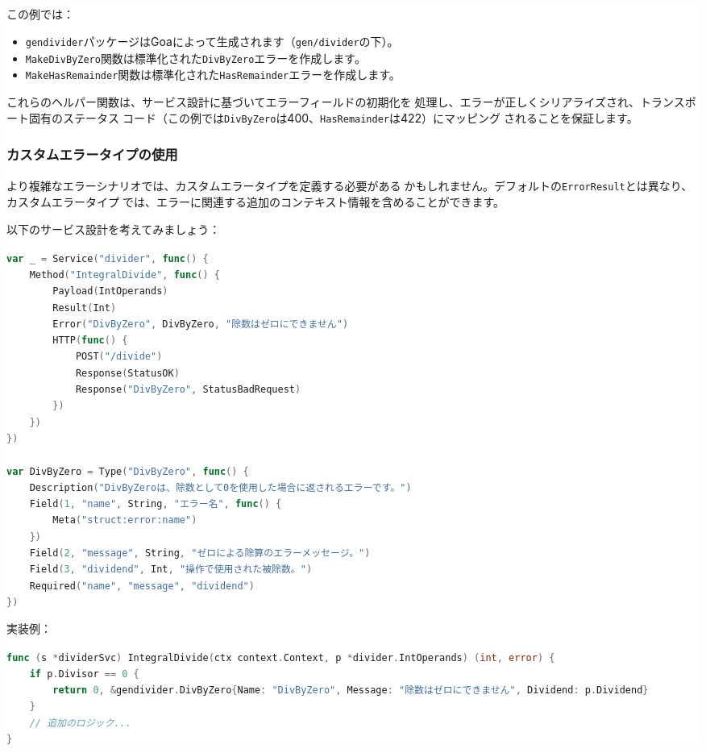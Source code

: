 この例では：

- `gendivider`パッケージはGoaによって生成されます（`gen/divider`の下）。
- `MakeDivByZero`関数は標準化された`DivByZero`エラーを作成します。
- `MakeHasRemainder`関数は標準化された`HasRemainder`エラーを作成します。

これらのヘルパー関数は、サービス設計に基づいてエラーフィールドの初期化を
処理し、エラーが正しくシリアライズされ、トランスポート固有のステータス
コード（この例では`DivByZero`は400、`HasRemainder`は422）にマッピング
されることを保証します。

### カスタムエラータイプの使用

より複雑なエラーシナリオでは、カスタムエラータイプを定義する必要がある
かもしれません。デフォルトの`ErrorResult`とは異なり、カスタムエラータイプ
では、エラーに関連する追加のコンテキスト情報を含めることができます。

以下のサービス設計を考えてみましょう：

```go
var _ = Service("divider", func() {
    Method("IntegralDivide", func() {
        Payload(IntOperands)
        Result(Int)
        Error("DivByZero", DivByZero, "除数はゼロにできません")
        HTTP(func() {
            POST("/divide")
            Response(StatusOK)
            Response("DivByZero", StatusBadRequest)
        })
    })
})

var DivByZero = Type("DivByZero", func() {
    Description("DivByZeroは、除数として0を使用した場合に返されるエラーです。")
    Field(1, "name", String, "エラー名", func() {
        Meta("struct:error:name")
    })
    Field(2, "message", String, "ゼロによる除算のエラーメッセージ。")
    Field(3, "dividend", Int, "操作で使用された被除数。")
    Required("name", "message", "dividend")
})
```

実装例：

```go
func (s *dividerSvc) IntegralDivide(ctx context.Context, p *divider.IntOperands) (int, error) {
    if p.Divisor == 0 {
        return 0, &gendivider.DivByZero{Name: "DivByZero", Message: "除数はゼロにできません", Dividend: p.Dividend}
    }
    // 追加のロジック...
}
```
